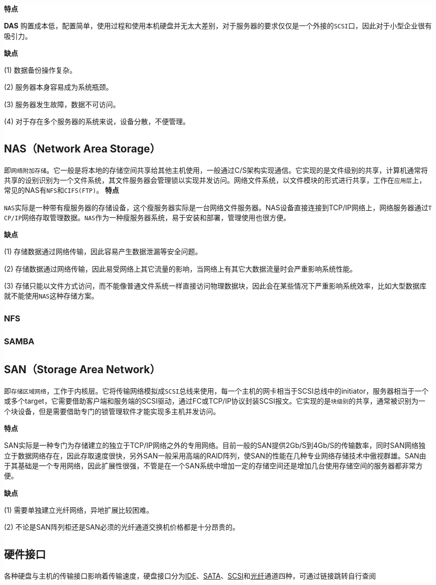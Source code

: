 **特点**

**DAS** 购置成本低，配置简单，使用过程和使用本机硬盘并无太大差别，对于服务器的要求仅仅是一个外接的`SCSI`口，因此对于小型企业很有吸引力。

 **缺点**

(1) 数据备份操作复杂。

(2) 服务器本身容易成为系统瓶颈。

(3) 服务器发生故障，数据不可访问。

(4) 对于存在多个服务器的系统来说，设备分散，不便管理。


##  NAS（Network Area Storage）
即`网络附加存储`。它一般是将本地的存储空间共享给其他主机使用，一般通过C/S架构实现通信。它实现的是文件级别的共享，计算机通常将共享的设别识别为一个文件系统，其文件服务器会管理锁以实现并发访问。网络文件系统，以文件模块的形式进行共享，工作在`应用层`上，常见的NAS有`NFS`和`CIFS(FTP)`。
 **特点**

`NAS`实际是一种带有瘦服务器的存储设备，这个瘦服务器实际是一台网络文件服务器。NAS设备直接连接到TCP/IP网络上，网络服务器通过`TCP/IP`网络存取管理数据。`NAS`作为一种瘦服务器系统，易于安装和部署，管理使用也很方便。

 **缺点**

(1) 存储数据通过网络传输，因此容易产生数据泄漏等安全问题。

(2) 存储数据通过网络传输，因此易受网络上其它流量的影响，当网络上有其它大数据流量时会严重影响系统性能。

(3) 存储只能以文件方式访问，而不能像普通文件系统一样直接访问物理数据块，因此会在某些情况下严重影响系统效率，比如大型数据库就不能使用`NAS`这种存储方案。

### NFS

### SAMBA

## SAN（Storage Area Network）
即`存储区域网络`，工作于内核层。它将传输网络模拟成`SCSI`总线来使用，每一个主机的网卡相当于SCSI总线中的initiator，服务器相当于一个或多个target，它需要借助客户端和服务端的SCSI驱动，通过FC或TCP/IP协议封装SCSI报文。它实现的是`块级别`的共享，通常被识别为一个块设备，但是需要借助专门的锁管理软件才能实现多主机并发访问。


 **特点**

SAN实际是一种专门为存储建立的独立于TCP/IP网络之外的专用网络。目前一般的SAN提供2Gb/S到4Gb/S的传输数率，同时SAN网络独立于数据网络存在，因此存取速度很快，另外SAN一般采用高端的RAID阵列，使SAN的性能在几种专业网络存储技术中傲视群雄。SAN由于其基础是一个专用网络，因此扩展性很强，不管是在一个SAN系统中增加一定的存储空间还是增加几台使用存储空间的服务器都非常方便。

 **缺点**

(1) 需要单独建立光纤网络，异地扩展比较困难。

(2) 不论是SAN阵列柜还是SAN必须的光纤通道交换机价格都是十分昂贵的。


## 硬件接口

各种硬盘与主机的传输接口影响着传输速度，硬盘接口分为[IDE](https://baike.baidu.com/item/IDE)、[SATA](https://baike.baidu.com/item/SATA)、[SCSI](https://baike.baidu.com/item/SCSI)和[光纤](https://baike.baidu.com/item/%E5%85%89%E7%BA%A4)通道四种，可通过链接跳转自行查阅



